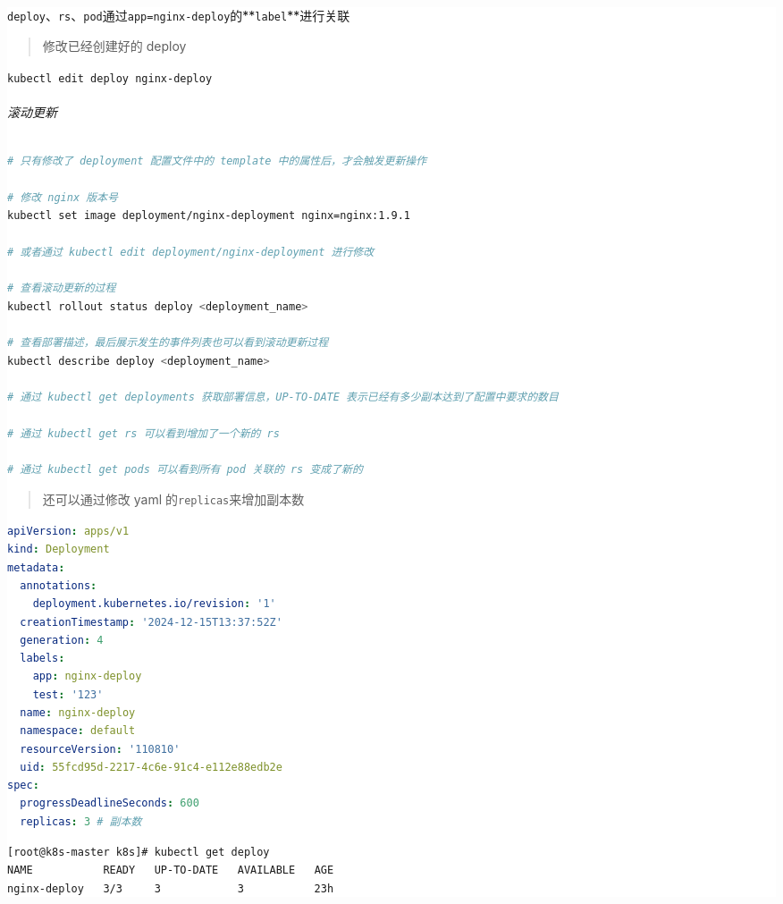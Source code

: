`deploy`、`rs`、`pod`通过`app=nginx-deploy`的**`label`**进行关联

> 修改已经创建好的 deploy

```sh
kubectl edit deploy nginx-deploy
```

###### 滚动更新

```sh
# 只有修改了 deployment 配置文件中的 template 中的属性后，才会触发更新操作

# 修改 nginx 版本号
kubectl set image deployment/nginx-deployment nginx=nginx:1.9.1

# 或者通过 kubectl edit deployment/nginx-deployment 进行修改

# 查看滚动更新的过程
kubectl rollout status deploy <deployment_name>

# 查看部署描述，最后展示发生的事件列表也可以看到滚动更新过程
kubectl describe deploy <deployment_name>

# 通过 kubectl get deployments 获取部署信息，UP-TO-DATE 表示已经有多少副本达到了配置中要求的数目

# 通过 kubectl get rs 可以看到增加了一个新的 rs

# 通过 kubectl get pods 可以看到所有 pod 关联的 rs 变成了新的
```

> 还可以通过修改 yaml 的`replicas`来增加副本数

```yaml
apiVersion: apps/v1
kind: Deployment
metadata:
  annotations:
    deployment.kubernetes.io/revision: '1'
  creationTimestamp: '2024-12-15T13:37:52Z'
  generation: 4
  labels:
    app: nginx-deploy
    test: '123'
  name: nginx-deploy
  namespace: default
  resourceVersion: '110810'
  uid: 55fcd95d-2217-4c6e-91c4-e112e88edb2e
spec:
  progressDeadlineSeconds: 600
  replicas: 3 # 副本数
```

```sh
[root@k8s-master k8s]# kubectl get deploy
NAME           READY   UP-TO-DATE   AVAILABLE   AGE
nginx-deploy   3/3     3            3           23h
```
